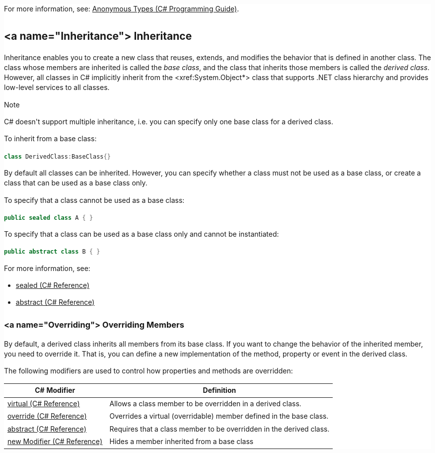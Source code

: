  For more information, see: [Anonymous Types (C# Programming Guide)](../vs140/anonymous-types--csharp-programming-guide-.md).  
  
##  \<a name="Inheritance"></a> Inheritance  
 Inheritance enables you to create a new class that reuses, extends, and modifies the behavior that is defined in another class. The class whose members are inherited is called the *base class*, and the class that inherits those members is called the *derived class*. However, all classes in C# implicitly inherit from the \<xref:System.Object*> class that supports .NET class hierarchy and provides low-level services to all classes.  
  
> [!NOTE]
>  C# doesn't support multiple inheritance, i.e. you can specify only one base class for a derived class.  
  
 To inherit from a base class:  
  
```c#  
class DerivedClass:BaseClass{}  
```  
  
 By default all classes can be inherited. However, you can specify whether a class must not be used as a base class, or create a class that can be used as a base class only.  
  
 To specify that a class cannot be used as a base class:  
  
```c#  
public sealed class A { }  
```  
  
 To specify that a class can be used as a base class only and cannot be instantiated:  
  
```c#  
public abstract class B { }  
```  
  
 For more information, see:  
  
-   [sealed (C# Reference)](../vs140/sealed--csharp-reference-.md)  
  
-   [abstract (C# Reference)](../vs140/abstract--csharp-reference-.md)  
  
###  \<a name="Overriding"></a> Overriding Members  
 By default, a derived class inherits all members from its base class. If you want to change the behavior of the inherited member, you need to override it. That is, you can define a new implementation of the method, property or event in the derived class.  
  
 The following modifiers are used to control how properties and methods are overridden:  
  
|C# Modifier|Definition|  
|------------------|----------------|  
|[virtual (C# Reference)](../vs140/virtual--csharp-reference-.md)|Allows a class member to be overridden in a derived class.|  
|[override (C# Reference)](../vs140/override--csharp-reference-.md)|Overrides a virtual (overridable) member defined in the base class.|  
|[abstract (C# Reference)](../vs140/abstract--csharp-reference-.md)|Requires that a class member to be overridden in the derived class.|  
|[new Modifier (C# Reference)](../vs140/new-modifier--csharp-reference-.md)|Hides a member inherited from a base class|  
  
